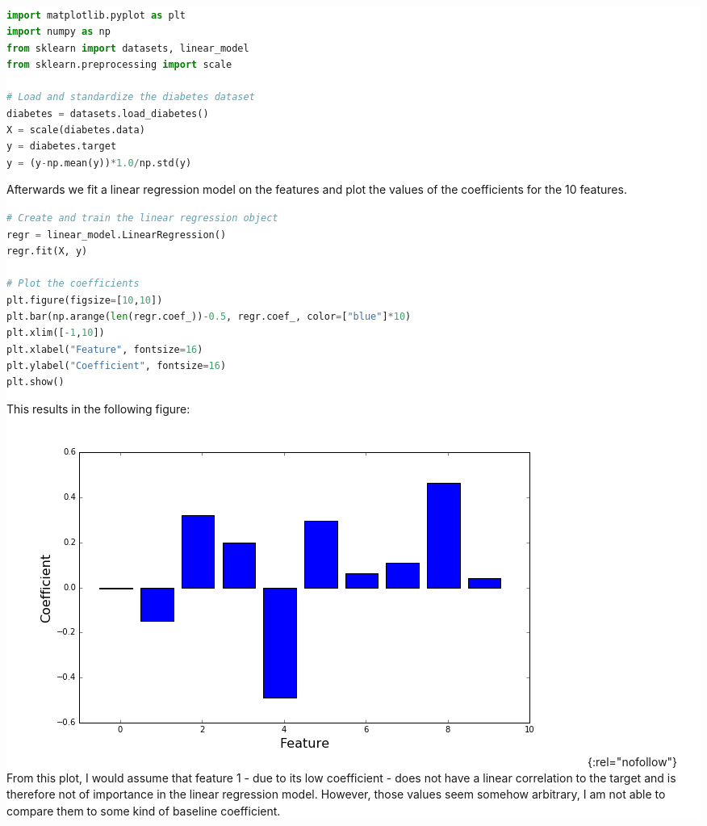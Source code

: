 ```python
import matplotlib.pyplot as plt
import numpy as np
from sklearn import datasets, linear_model
from sklearn.preprocessing import scale

# Load and standardize the diabetes dataset
diabetes = datasets.load_diabetes()
X = scale(diabetes.data)
y = diabetes.target
y = (y-np.mean(y))*1.0/np.std(y)
```

Afterwards we fit a linear regression model on the features and plot the values of the coefficients for the 10 features.

```python
# Create and train the linear regression object
regr = linear_model.LinearRegression()
regr.fit(X, y)

# Plot the coefficients
plt.figure(figsize=[10,10])
plt.bar(np.arange(len(regr.coef_))-0.5, regr.coef_, color=["blue"]*10)
plt.xlim([-1,10])
plt.xlabel("Feature", fontsize=16)
plt.ylabel("Coefficient", fontsize=16)
plt.show()
```
This results in the following figure:
![Coefficients of the linear regression model ](/images/add_permuted_features_1.png){:rel="nofollow"}
From this plot, I would assume that feature 1 - due to its low coefficient - does not have a linear correlation to the target and is therefore not of importance in the linear regression model. However, those values seem somehow arbitrary, I am not able to compare them to some kind of baseline coefficient.


[^1]: See the introduction of *"Pattern recognition and machine learning"* by Christopher M. Bishop
[^2]: See the paper *"Boruta – A System for Feature Selection."*  by Miron B. Kursa, Aleksander Jankowski , Witold R. Rudnicki or the Scikit-learn compatible [python implementation](https://github.com/danielhomola/boruta_py){:rel="nofollow"} by Daniel Homola